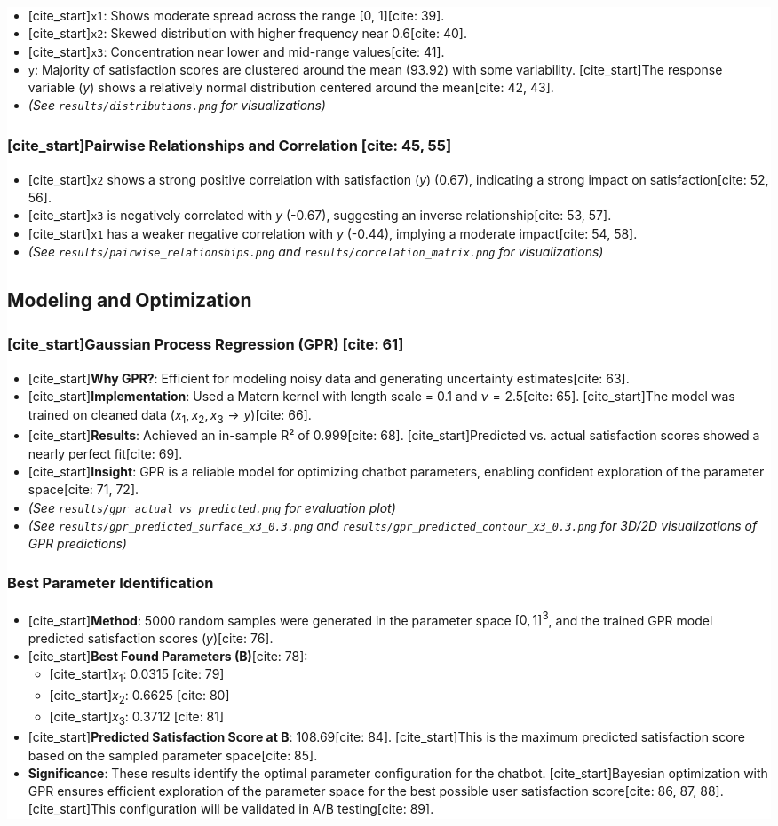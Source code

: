 * [cite_start]`x1`: Shows moderate spread across the range [0, 1][cite: 39].
* [cite_start]`x2`: Skewed distribution with higher frequency near 0.6[cite: 40].
* [cite_start]`x3`: Concentration near lower and mid-range values[cite: 41].
* `y`: Majority of satisfaction scores are clustered around the mean (93.92) with some variability. [cite_start]The response variable ($y$) shows a relatively normal distribution centered around the mean[cite: 42, 43].
* *(See `results/distributions.png` for visualizations)*

### [cite_start]Pairwise Relationships and Correlation [cite: 45, 55]

* [cite_start]`x2` shows a strong positive correlation with satisfaction ($y$) (0.67), indicating a strong impact on satisfaction[cite: 52, 56].
* [cite_start]`x3` is negatively correlated with $y$ (-0.67), suggesting an inverse relationship[cite: 53, 57].
* [cite_start]`x1` has a weaker negative correlation with $y$ (-0.44), implying a moderate impact[cite: 54, 58].
* *(See `results/pairwise_relationships.png` and `results/correlation_matrix.png` for visualizations)*

## Modeling and Optimization

### [cite_start]Gaussian Process Regression (GPR) [cite: 61]

* [cite_start]**Why GPR?**: Efficient for modeling noisy data and generating uncertainty estimates[cite: 63].
* [cite_start]**Implementation**: Used a Matern kernel with length scale = 0.1 and $\nu=2.5$[cite: 65]. [cite_start]The model was trained on cleaned data ($x_1, x_2, x_3 \rightarrow y$)[cite: 66].
* [cite_start]**Results**: Achieved an in-sample R² of 0.999[cite: 68]. [cite_start]Predicted vs. actual satisfaction scores showed a nearly perfect fit[cite: 69].
* [cite_start]**Insight**: GPR is a reliable model for optimizing chatbot parameters, enabling confident exploration of the parameter space[cite: 71, 72].
* *(See `results/gpr_actual_vs_predicted.png` for evaluation plot)*
* *(See `results/gpr_predicted_surface_x3_0.3.png` and `results/gpr_predicted_contour_x3_0.3.png` for 3D/2D visualizations of GPR predictions)*

### Best Parameter Identification

* [cite_start]**Method**: 5000 random samples were generated in the parameter space $[0,1]^3$, and the trained GPR model predicted satisfaction scores ($y$)[cite: 76].
* [cite_start]**Best Found Parameters (B)**[cite: 78]:
    * [cite_start]$x_1$: 0.0315 [cite: 79]
    * [cite_start]$x_2$: 0.6625 [cite: 80]
    * [cite_start]$x_3$: 0.3712 [cite: 81]
* [cite_start]**Predicted Satisfaction Score at B**: 108.69[cite: 84]. [cite_start]This is the maximum predicted satisfaction score based on the sampled parameter space[cite: 85].
* **Significance**: These results identify the optimal parameter configuration for the chatbot. [cite_start]Bayesian optimization with GPR ensures efficient exploration of the parameter space for the best possible user satisfaction score[cite: 86, 87, 88]. [cite_start]This configuration will be validated in A/B testing[cite: 89].
